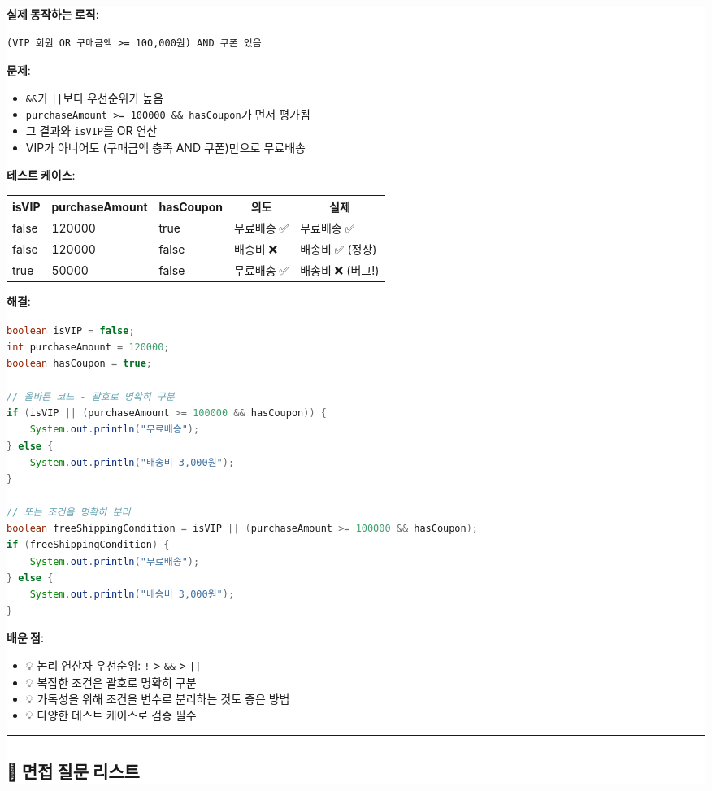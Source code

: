 **실제 동작하는 로직**:

```
(VIP 회원 OR 구매금액 >= 100,000원) AND 쿠폰 있음
```

**문제**:
- `&&`가 `||`보다 우선순위가 높음
- `purchaseAmount >= 100000 && hasCoupon`가 먼저 평가됨
- 그 결과와 `isVIP`를 OR 연산
- VIP가 아니어도 (구매금액 충족 AND 쿠폰)만으로 무료배송

**테스트 케이스**:

| isVIP | purchaseAmount | hasCoupon | 의도 | 실제 |
|-------|---------------|-----------|------|------|
| false | 120000 | true | 무료배송 ✅ | 무료배송 ✅ |
| false | 120000 | false | 배송비 ❌ | 배송비 ✅ (정상) |
| true | 50000 | false | 무료배송 ✅ | 배송비 ❌ (버그!) |

**해결**:

```java
boolean isVIP = false;
int purchaseAmount = 120000;
boolean hasCoupon = true;

// 올바른 코드 - 괄호로 명확히 구분
if (isVIP || (purchaseAmount >= 100000 && hasCoupon)) {
    System.out.println("무료배송");
} else {
    System.out.println("배송비 3,000원");
}

// 또는 조건을 명확히 분리
boolean freeShippingCondition = isVIP || (purchaseAmount >= 100000 && hasCoupon);
if (freeShippingCondition) {
    System.out.println("무료배송");
} else {
    System.out.println("배송비 3,000원");
}
```

**배운 점**:
- 💡 논리 연산자 우선순위: `!` > `&&` > `||`
- 💡 복잡한 조건은 괄호로 명확히 구분
- 💡 가독성을 위해 조건을 변수로 분리하는 것도 좋은 방법
- 💡 다양한 테스트 케이스로 검증 필수

---

## 💼 면접 질문 리스트
